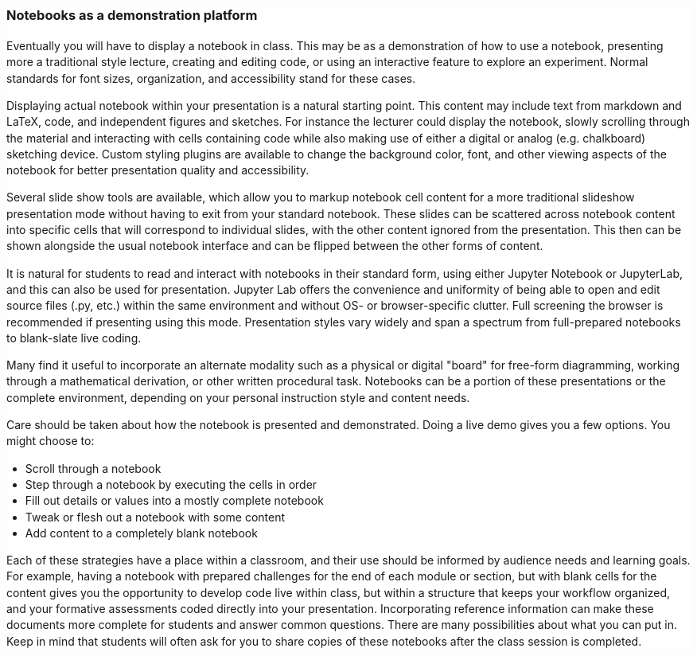
### Notebooks as a demonstration platform

Eventually you will have to display a notebook in class. This may be as a
demonstration of how to use a notebook, presenting more a traditional style
lecture, creating and editing code, or using an interactive feature to explore
an experiment. Normal standards for font sizes, organization, and accessibility
stand for these cases.

Displaying actual notebook within your presentation is a natural starting point.
This content may include text from markdown and LaTeX, code, and independent
figures and sketches.  For instance the lecturer could display the notebook,
slowly scrolling through the material and interacting with cells containing code
while also making use of either a digital or analog (e.g. chalkboard) sketching
device.  Custom styling plugins are available to change the background color,
font, and other viewing aspects of the notebook for better presentation quality
and accessibility.

Several slide show tools are available, which allow you to markup notebook cell
content for a more traditional slideshow presentation mode without having to
exit from your standard notebook. These slides can be scattered across notebook
content into specific cells that will correspond to individual slides, with the
other content ignored from the presentation. This then can be shown alongside
the usual notebook interface and can be flipped between the other forms of
content.

It is natural for students to read and interact with notebooks in their standard
form, using either Jupyter Notebook or JupyterLab, and this can also be used for
presentation. Jupyter Lab offers the convenience and uniformity of being able to
open and edit source files (.py, etc.) within the same environment and without
OS- or browser-specific clutter. Full screening the browser is recommended if
presenting using this mode. Presentation styles vary widely and span a spectrum
from full-prepared notebooks to blank-slate live coding.

Many find it useful to incorporate an alternate modality such as a physical or
digital "board" for free-form diagramming, working through a mathematical
derivation, or other written procedural task. Notebooks can be a portion of
these presentations or the complete environment, depending on your personal
instruction style and content needs.

Care should be taken about how the notebook is presented and demonstrated. Doing
a live demo gives you a few options. You might choose to:

*   Scroll through a notebook
*   Step through a notebook by executing the cells in order
*   Fill out details or values into a mostly complete notebook
*   Tweak or flesh out a notebook with some content
*   Add content to a completely blank notebook

Each of these strategies have a place within a classroom, and their use should
be informed by audience needs and learning goals. For example, having a notebook
with prepared challenges for the end of each module or section, but with blank
cells for the content gives you the opportunity to develop code live within
class, but within a structure that keeps your workflow organized, and your
formative assessments coded directly into your presentation. Incorporating
reference information can make these documents more complete for students and
answer common questions. There are many possibilities about what you can put in.
Keep in mind that students will often ask for you to share copies of these
notebooks after the class session is completed.
